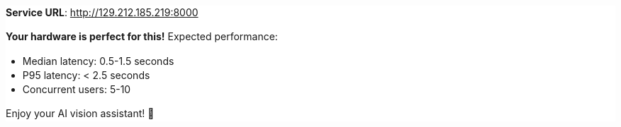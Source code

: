 
**Service URL**: http://129.212.185.219:8000

**Your hardware is perfect for this!** Expected performance:
- Median latency: 0.5-1.5 seconds
- P95 latency: < 2.5 seconds
- Concurrent users: 5-10

Enjoy your AI vision assistant! 🚀

